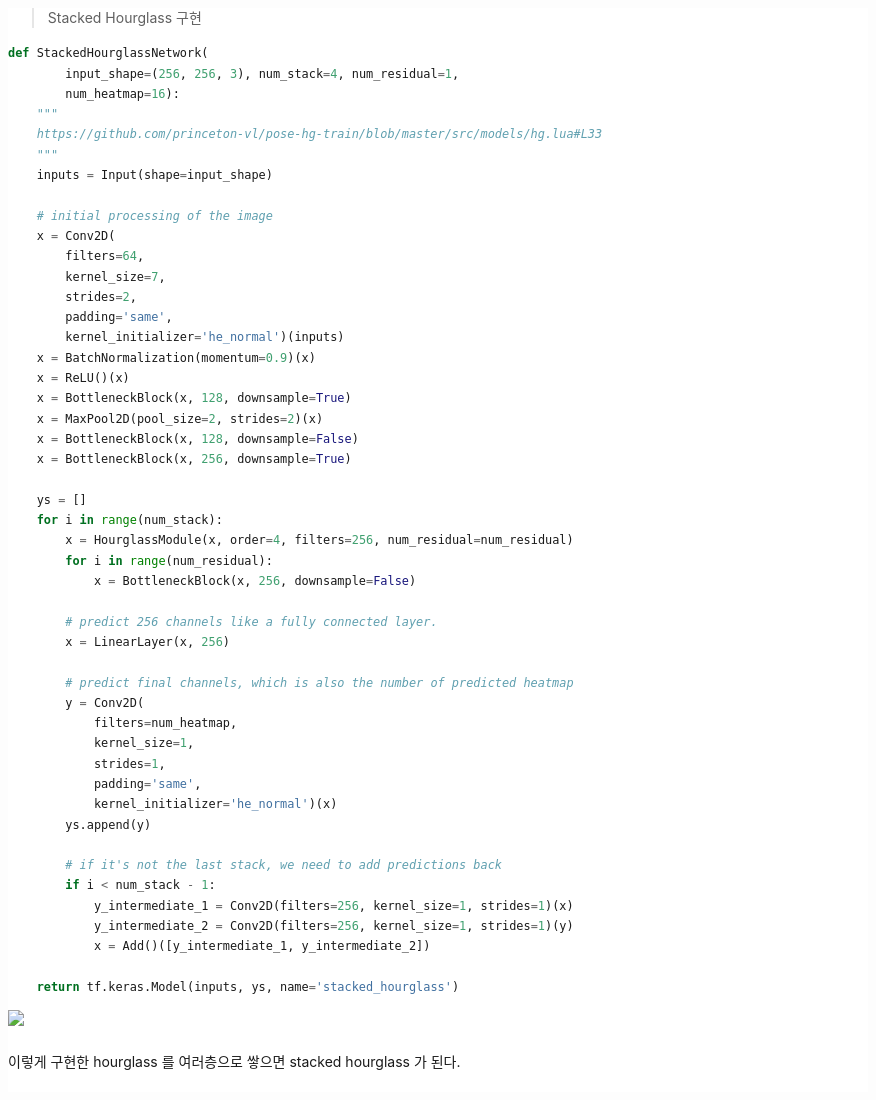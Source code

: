 > Stacked Hourglass 구현
```python
def StackedHourglassNetwork(
        input_shape=(256, 256, 3), num_stack=4, num_residual=1,
        num_heatmap=16):
    """
    https://github.com/princeton-vl/pose-hg-train/blob/master/src/models/hg.lua#L33
    """
    inputs = Input(shape=input_shape)

    # initial processing of the image
    x = Conv2D(
        filters=64,
        kernel_size=7,
        strides=2,
        padding='same',
        kernel_initializer='he_normal')(inputs)
    x = BatchNormalization(momentum=0.9)(x)
    x = ReLU()(x)
    x = BottleneckBlock(x, 128, downsample=True)
    x = MaxPool2D(pool_size=2, strides=2)(x)
    x = BottleneckBlock(x, 128, downsample=False)
    x = BottleneckBlock(x, 256, downsample=True)

    ys = []
    for i in range(num_stack):
        x = HourglassModule(x, order=4, filters=256, num_residual=num_residual)
        for i in range(num_residual):
            x = BottleneckBlock(x, 256, downsample=False)

        # predict 256 channels like a fully connected layer.
        x = LinearLayer(x, 256)

        # predict final channels, which is also the number of predicted heatmap
        y = Conv2D(
            filters=num_heatmap,
            kernel_size=1,
            strides=1,
            padding='same',
            kernel_initializer='he_normal')(x)
        ys.append(y)

        # if it's not the last stack, we need to add predictions back
        if i < num_stack - 1:
            y_intermediate_1 = Conv2D(filters=256, kernel_size=1, strides=1)(x)
            y_intermediate_2 = Conv2D(filters=256, kernel_size=1, strides=1)(y)
            x = Add()([y_intermediate_1, y_intermediate_2])

    return tf.keras.Model(inputs, ys, name='stacked_hourglass')
```
![](https://aiffelstaticprd.blob.core.windows.net/media/images/GC-10-P-6.max-800x600.png)
<br></br>
이렇게 구현한 hourglass 를 여러층으로 쌓으면 stacked hourglass 가 된다.
<br></br>
